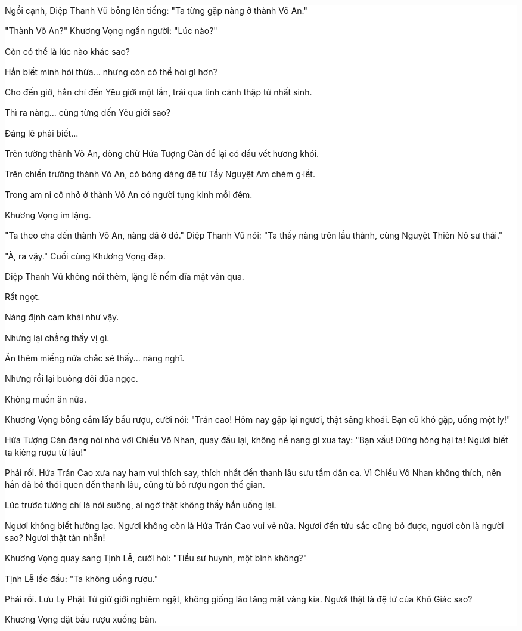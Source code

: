 Ngồi cạnh, Diệp Thanh Vũ bỗng lên tiếng: "Ta từng gặp nàng ở thành Võ An."

"Thành Võ An?" Khương Vọng ngẩn người: "Lúc nào?"

Còn có thể là lúc nào khác sao?

Hắn biết mình hỏi thừa... nhưng còn có thể hỏi gì hơn?

Cho đến giờ, hắn chỉ đến Yêu giới một lần, trải qua tình cảnh thập tử nhất sinh.

Thì ra nàng... cũng từng đến Yêu giới sao?

Đáng lẽ phải biết...

Trên tường thành Võ An, dòng chữ Hứa Tượng Càn để lại có dấu vết hương khói.

Trên chiến trường thành Võ An, có bóng dáng đệ tử Tẩy Nguyệt Am chém g·iết.

Trong am ni cô nhỏ ở thành Võ An có người tụng kinh mỗi đêm.

Khương Vọng im lặng.

"Ta theo cha đến thành Võ An, nàng đã ở đó." Diệp Thanh Vũ nói: "Ta thấy nàng trên lầu thành, cùng Nguyệt Thiên Nô sư thái."

"À, ra vậy." Cuối cùng Khương Vọng đáp.

Diệp Thanh Vũ không nói thêm, lặng lẽ nếm đĩa mật vân qua.

Rất ngọt.

Nàng định cảm khái như vậy.

Nhưng lại chẳng thấy vị gì.

Ăn thêm miếng nữa chắc sẽ thấy... nàng nghĩ.

Nhưng rồi lại buông đôi đũa ngọc.

Không muốn ăn nữa.

Khương Vọng bỗng cầm lấy bầu rượu, cười nói: "Trán cao! Hôm nay gặp lại ngươi, thật sảng khoái. Bạn cũ khó gặp, uống một ly!"

Hứa Tượng Càn đang nói nhỏ với Chiếu Vô Nhan, quay đầu lại, không nể nang gì xua tay: "Bạn xấu! Đừng hòng hại ta! Ngươi biết ta kiêng rượu từ lâu!"

Phải rồi. Hứa Trán Cao xưa nay ham vui thích say, thích nhất đến thanh lâu sưu tầm dân ca. Vì Chiếu Vô Nhan không thích, nên hắn đã bỏ thói quen đến thanh lâu, cũng từ bỏ rượu ngon thế gian.

Lúc trước tưởng chỉ là nói suông, ai ngờ thật không thấy hắn uống lại.

Ngươi không biết hưởng lạc. Ngươi không còn là Hứa Trán Cao vui vẻ nữa. Ngươi đến tửu sắc cũng bỏ được, ngươi còn là người sao? Ngươi thật tàn nhẫn!

Khương Vọng quay sang Tịnh Lễ, cười hỏi: "Tiểu sư huynh, một bình không?"

Tịnh Lễ lắc đầu: "Ta không uống rượu."

Phải rồi. Lưu Ly Phật Tử giữ giới nghiêm ngặt, không giống lão tăng mặt vàng kia. Ngươi thật là đệ tử của Khổ Giác sao?

Khương Vọng đặt bầu rượu xuống bàn.
